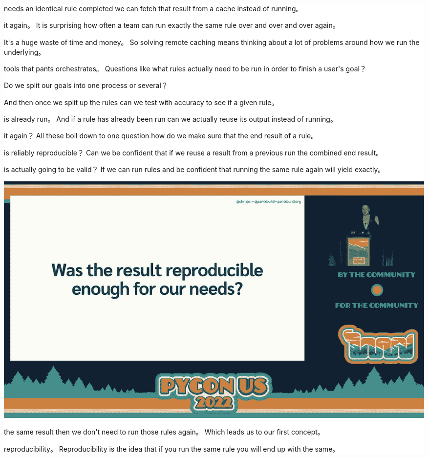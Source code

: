  needs an identical rule completed we can fetch that result from a cache instead of running。

 it again。 It is surprising how often a team can run exactly the same rule over and over and over again。

 It's a huge waste of time and money。 So solving remote caching means thinking about a lot of problems around how we run the underlying。

 tools that pants orchestrates。 Questions like what rules actually need to be run in order to finish a user's goal？

 Do we split our goals into one process or several？

 And then once we split up the rules can we test with accuracy to see if a given rule。

 is already run。 And if a rule has already been run can we actually reuse its output instead of running。

 it again？ All these boil down to one question how do we make sure that the end result of a rule。

 is reliably reproducible？ Can we be confident that if we reuse a result from a previous run the combined end result。

 is actually going to be valid？ If we can run rules and be confident that running the same rule again will yield exactly。



![](img/d5a82ec9b1c3de02ce16a8ec0f97c83d_10.png)

 the same result then we don't need to run those rules again。 Which leads us to our first concept。

 reproducibility。 Reproducibility is the idea that if you run the same rule you will end up with the same。
